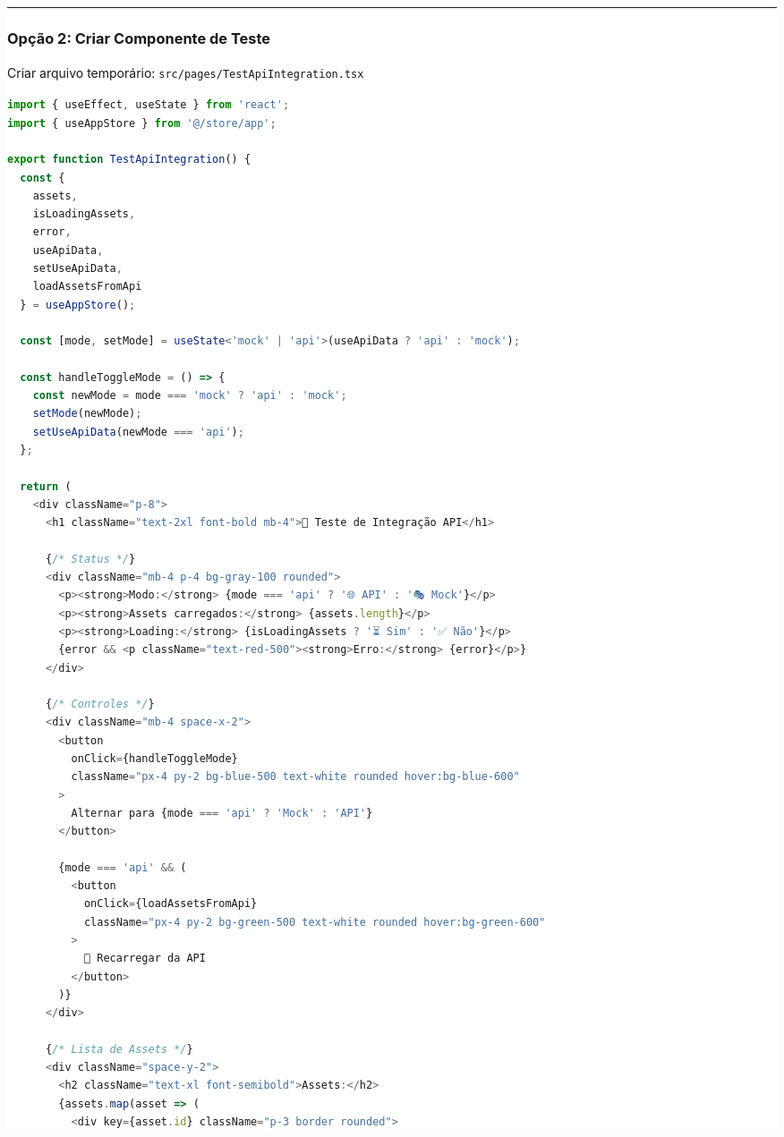 
---

### **Opção 2: Criar Componente de Teste**

Criar arquivo temporário: `src/pages/TestApiIntegration.tsx`

```typescript
import { useEffect, useState } from 'react';
import { useAppStore } from '@/store/app';

export function TestApiIntegration() {
  const { 
    assets, 
    isLoadingAssets, 
    error, 
    useApiData,
    setUseApiData,
    loadAssetsFromApi 
  } = useAppStore();
  
  const [mode, setMode] = useState<'mock' | 'api'>(useApiData ? 'api' : 'mock');

  const handleToggleMode = () => {
    const newMode = mode === 'mock' ? 'api' : 'mock';
    setMode(newMode);
    setUseApiData(newMode === 'api');
  };

  return (
    <div className="p-8">
      <h1 className="text-2xl font-bold mb-4">🧪 Teste de Integração API</h1>
      
      {/* Status */}
      <div className="mb-4 p-4 bg-gray-100 rounded">
        <p><strong>Modo:</strong> {mode === 'api' ? '🌐 API' : '🎭 Mock'}</p>
        <p><strong>Assets carregados:</strong> {assets.length}</p>
        <p><strong>Loading:</strong> {isLoadingAssets ? '⏳ Sim' : '✅ Não'}</p>
        {error && <p className="text-red-500"><strong>Erro:</strong> {error}</p>}
      </div>

      {/* Controles */}
      <div className="mb-4 space-x-2">
        <button 
          onClick={handleToggleMode}
          className="px-4 py-2 bg-blue-500 text-white rounded hover:bg-blue-600"
        >
          Alternar para {mode === 'api' ? 'Mock' : 'API'}
        </button>
        
        {mode === 'api' && (
          <button 
            onClick={loadAssetsFromApi}
            className="px-4 py-2 bg-green-500 text-white rounded hover:bg-green-600"
          >
            🔄 Recarregar da API
          </button>
        )}
      </div>

      {/* Lista de Assets */}
      <div className="space-y-2">
        <h2 className="text-xl font-semibold">Assets:</h2>
        {assets.map(asset => (
          <div key={asset.id} className="p-3 border rounded">
```